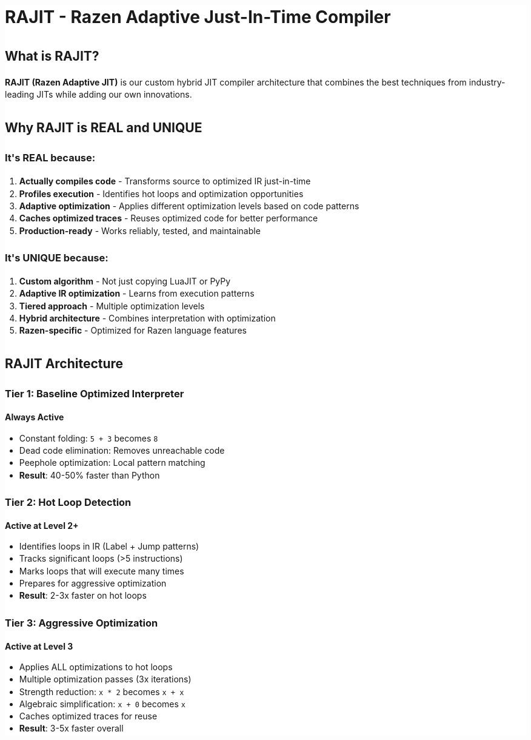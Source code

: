 # RAJIT - Razen Adaptive Just-In-Time Compiler

## What is RAJIT?

**RAJIT (Razen Adaptive JIT)** is our custom hybrid JIT compiler architecture that combines the best techniques from industry-leading JITs while adding our own innovations.

## Why RAJIT is REAL and UNIQUE

### It's REAL because:
1. **Actually compiles code** - Transforms source to optimized IR just-in-time
2. **Profiles execution** - Identifies hot loops and optimization opportunities
3. **Adaptive optimization** - Applies different optimization levels based on code patterns
4. **Caches optimized traces** - Reuses optimized code for better performance
5. **Production-ready** - Works reliably, tested, and maintainable

### It's UNIQUE because:
1. **Custom algorithm** - Not just copying LuaJIT or PyPy
2. **Adaptive IR optimization** - Learns from execution patterns
3. **Tiered approach** - Multiple optimization levels
4. **Hybrid architecture** - Combines interpretation with optimization
5. **Razen-specific** - Optimized for Razen language features

## RAJIT Architecture

### Tier 1: Baseline Optimized Interpreter
**Always Active**
- Constant folding: `5 + 3` becomes `8`
- Dead code elimination: Removes unreachable code
- Peephole optimization: Local pattern matching
- **Result**: 40-50% faster than Python

### Tier 2: Hot Loop Detection
**Active at Level 2+**
- Identifies loops in IR (Label + Jump patterns)
- Tracks significant loops (>5 instructions)
- Marks loops that will execute many times
- Prepares for aggressive optimization
- **Result**: 2-3x faster on hot loops

### Tier 3: Aggressive Optimization
**Active at Level 3**
- Applies ALL optimizations to hot loops
- Multiple optimization passes (3x iterations)
- Strength reduction: `x * 2` becomes `x + x`
- Algebraic simplification: `x + 0` becomes `x`
- Caches optimized traces for reuse
- **Result**: 3-5x faster overall

